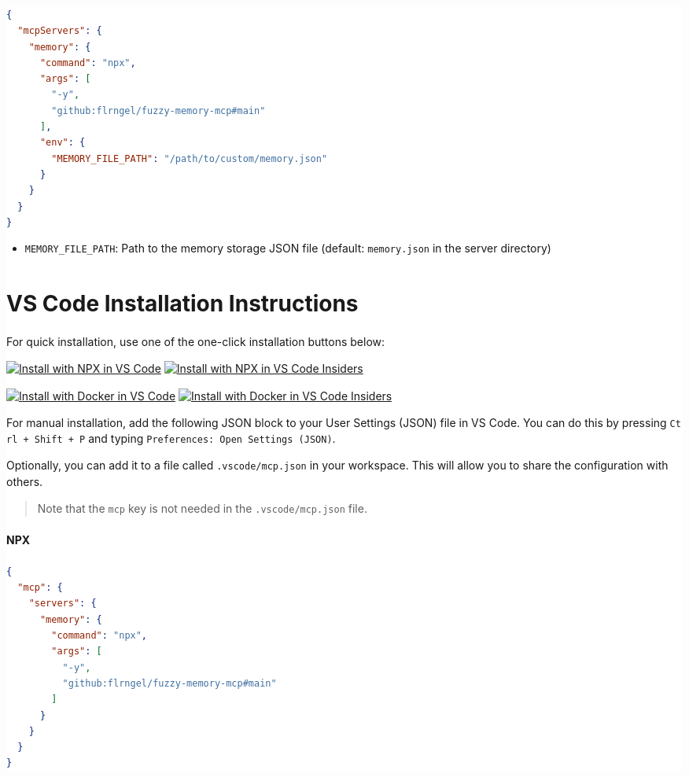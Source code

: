 ```json
{
  "mcpServers": {
    "memory": {
      "command": "npx",
      "args": [
        "-y",
        "github:flrngel/fuzzy-memory-mcp#main"
      ],
      "env": {
        "MEMORY_FILE_PATH": "/path/to/custom/memory.json"
      }
    }
  }
}
```

- `MEMORY_FILE_PATH`: Path to the memory storage JSON file (default: `memory.json` in the server directory)

# VS Code Installation Instructions

For quick installation, use one of the one-click installation buttons below:

[![Install with NPX in VS Code](https://img.shields.io/badge/VS_Code-NPM-0098FF?style=flat-square&logo=visualstudiocode&logoColor=white)](https://insiders.vscode.dev/redirect/mcp/install?name=memory&config=%7B%22command%22%3A%22npx%22%2C%22args%22%3A%5B%22-y%22%2C%22github%3Aflrngel%2Ffuzzy-memory-mcp%23main%22%5D%7D) [![Install with NPX in VS Code Insiders](https://img.shields.io/badge/VS_Code_Insiders-NPM-24bfa5?style=flat-square&logo=visualstudiocode&logoColor=white)](https://insiders.vscode.dev/redirect/mcp/install?name=memory&config=%7B%22command%22%3A%22npx%22%2C%22args%22%3A%5B%22-y%22%2C%22github%3Aflrngel%2Ffuzzy-memory-mcp%23main%22%5D%7D&quality=insiders)

[![Install with Docker in VS Code](https://img.shields.io/badge/VS_Code-Docker-0098FF?style=flat-square&logo=visualstudiocode&logoColor=white)](https://insiders.vscode.dev/redirect/mcp/install?name=memory&config=%7B%22command%22%3A%22docker%22%2C%22args%22%3A%5B%22run%22%2C%22-i%22%2C%22-v%22%2C%22claude-memory%3A%2Fapp%2Fdist%22%2C%22--rm%22%2C%22mcp%2Fmemory%22%5D%7D) [![Install with Docker in VS Code Insiders](https://img.shields.io/badge/VS_Code_Insiders-Docker-24bfa5?style=flat-square&logo=visualstudiocode&logoColor=white)](https://insiders.vscode.dev/redirect/mcp/install?name=memory&config=%7B%22command%22%3A%22docker%22%2C%22args%22%3A%5B%22run%22%2C%22-i%22%2C%22-v%22%2C%22claude-memory%3A%2Fapp%2Fdist%22%2C%22--rm%22%2C%22mcp%2Fmemory%22%5D%7D&quality=insiders)

For manual installation, add the following JSON block to your User Settings (JSON) file in VS Code. You can do this by pressing `Ctrl + Shift + P` and typing `Preferences: Open Settings (JSON)`.

Optionally, you can add it to a file called `.vscode/mcp.json` in your workspace. This will allow you to share the configuration with others. 

> Note that the `mcp` key is not needed in the `.vscode/mcp.json` file.

#### NPX

```json
{
  "mcp": {
    "servers": {
      "memory": {
        "command": "npx",
        "args": [
          "-y",
          "github:flrngel/fuzzy-memory-mcp#main"
        ]
      }
    }
  }
}
```
